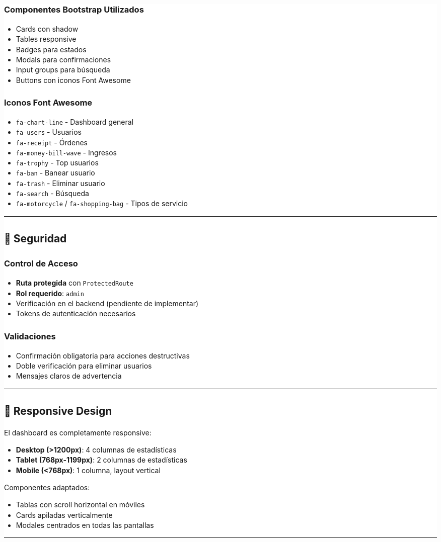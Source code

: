 ### Componentes Bootstrap Utilizados

- Cards con shadow
- Tables responsive
- Badges para estados
- Modals para confirmaciones
- Input groups para búsqueda
- Buttons con iconos Font Awesome

### Iconos Font Awesome

- `fa-chart-line` - Dashboard general
- `fa-users` - Usuarios
- `fa-receipt` - Órdenes
- `fa-money-bill-wave` - Ingresos
- `fa-trophy` - Top usuarios
- `fa-ban` - Banear usuario
- `fa-trash` - Eliminar usuario
- `fa-search` - Búsqueda
- `fa-motorcycle` / `fa-shopping-bag` - Tipos de servicio

---

## 🔐 Seguridad

### Control de Acceso

- **Ruta protegida** con `ProtectedRoute`
- **Rol requerido**: `admin`
- Verificación en el backend (pendiente de implementar)
- Tokens de autenticación necesarios

### Validaciones

- Confirmación obligatoria para acciones destructivas
- Doble verificación para eliminar usuarios
- Mensajes claros de advertencia

---

## 📱 Responsive Design

El dashboard es completamente responsive:

- **Desktop (>1200px)**: 4 columnas de estadísticas
- **Tablet (768px-1199px)**: 2 columnas de estadísticas
- **Mobile (<768px)**: 1 columna, layout vertical

Componentes adaptados:
- Tablas con scroll horizontal en móviles
- Cards apiladas verticalmente
- Modales centrados en todas las pantallas

---